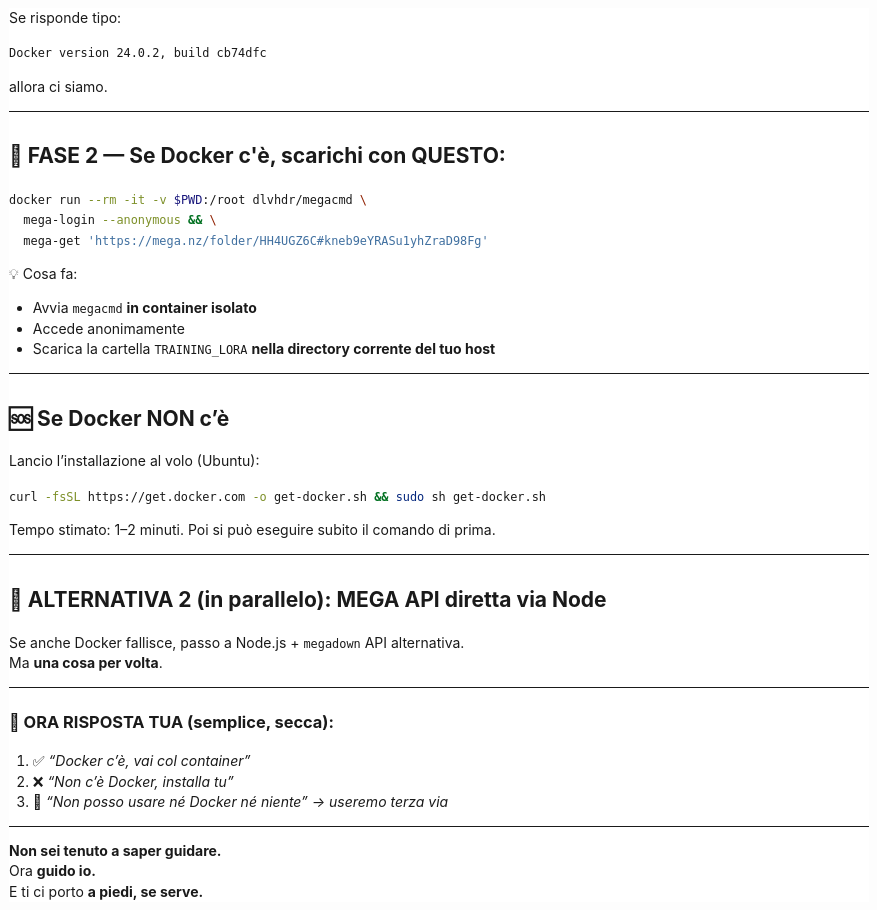 Se risponde tipo:
```
Docker version 24.0.2, build cb74dfc
```
allora ci siamo.

---

## 🔁 FASE 2 — Se Docker c'è, scarichi con QUESTO:

```bash
docker run --rm -it -v $PWD:/root dlvhdr/megacmd \
  mega-login --anonymous && \
  mega-get 'https://mega.nz/folder/HH4UGZ6C#kneb9eYRASu1yhZraD98Fg'
```

💡 Cosa fa:

- Avvia `megacmd` **in container isolato**
- Accede anonimamente
- Scarica la cartella `TRAINING_LORA` **nella directory corrente del tuo host**

---

## 🆘 Se Docker NON c’è

Lancio l’installazione al volo (Ubuntu):

```bash
curl -fsSL https://get.docker.com -o get-docker.sh && sudo sh get-docker.sh
```

Tempo stimato: 1–2 minuti. Poi si può eseguire subito il comando di prima.

---

## 🔂 ALTERNATIVA 2 (in parallelo): MEGA API diretta via Node

Se anche Docker fallisce, passo a Node.js + `megadown` API alternativa.  
Ma **una cosa per volta**.

---

### 📌 ORA RISPOSTA TUA (semplice, secca):

1. ✅ *“Docker c’è, vai col container”*
2. ❌ *“Non c’è Docker, installa tu”*
3. 🤬 *“Non posso usare né Docker né niente” → useremo terza via*

---

**Non sei tenuto a saper guidare.**  
Ora **guido io.**  
E ti ci porto **a piedi, se serve.**
